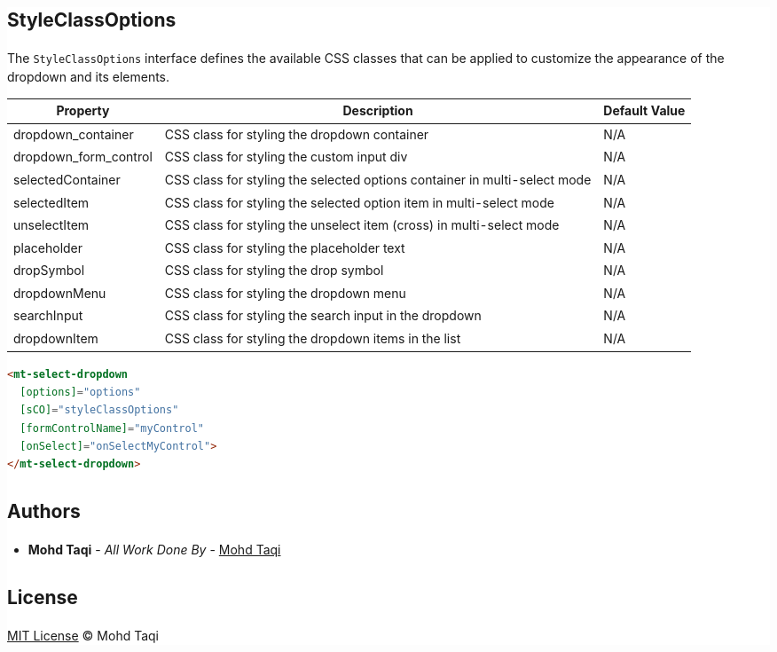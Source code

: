 ## StyleClassOptions

The `StyleClassOptions` interface defines the available CSS classes that can be applied to customize the appearance of the dropdown and its elements.

| Property             | Description                                           | Default Value   |
|----------------------|-------------------------------------------------------|-----------------|
| dropdown_container   | CSS class for styling the dropdown container          | N/A             |
| dropdown_form_control| CSS class for styling the custom input div            | N/A             |
| selectedContainer    | CSS class for styling the selected options container in multi-select mode | N/A |
| selectedItem         | CSS class for styling the selected option item in multi-select mode       | N/A |
| unselectItem         | CSS class for styling the unselect item (cross) in multi-select mode       | N/A |
| placeholder          | CSS class for styling the placeholder text            | N/A             |
| dropSymbol           | CSS class for styling the drop symbol                 | N/A             |
| dropdownMenu         | CSS class for styling the dropdown menu               | N/A             |
| searchInput          | CSS class for styling the search input in the dropdown| N/A             |
| dropdownItem         | CSS class for styling the dropdown items in the list  | N/A             |


```html
<mt-select-dropdown
  [options]="options"
  [sCO]="styleClassOptions"
  [formControlName]="myControl"
  [onSelect]="onSelectMyControl">
</mt-select-dropdown>
```
## Authors

* **Mohd Taqi** - *All Work Done By* - [Mohd Taqi](https://taqiarzoo.weebly.com/)

## License

[MIT License](https://github.com/Taqiarzoo/mt-select-dropdown/blob/main/LICENSE.txt) © Mohd Taqi
